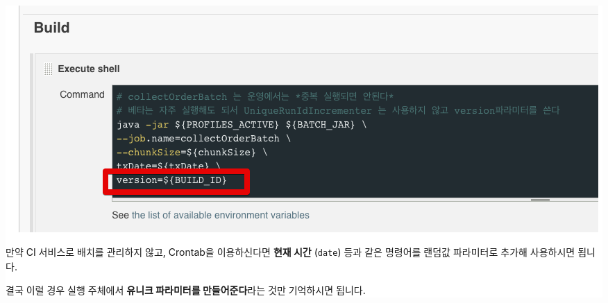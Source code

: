 ![jenkins](./images/jenkins.png)

만약 CI 서비스로 배치를 관리하지 않고, Crontab을 이용하신다면 **현재 시간** (```date```) 등과 같은 명령어를 랜덤값 파라미터로 추가해 사용하시면 됩니다.  
  
결국 이럴 경우 실행 주체에서 **유니크 파라미터를 만들어준다**라는 것만 기억하시면 됩니다.
